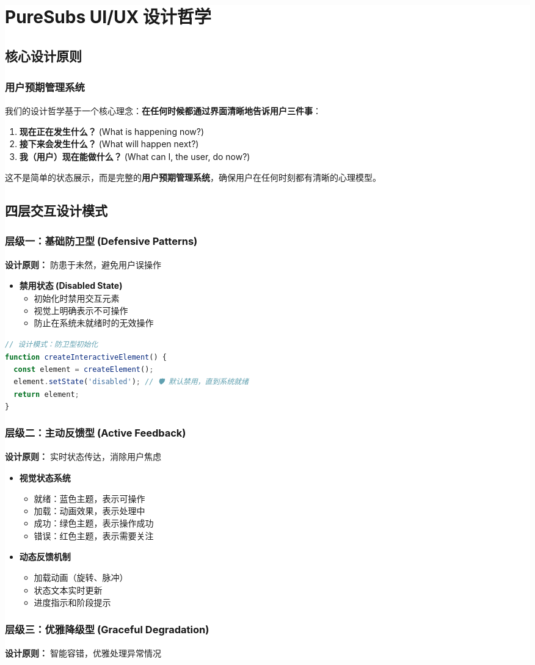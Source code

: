 # PureSubs UI/UX 设计哲学

## 核心设计原则

### 用户预期管理系统

我们的设计哲学基于一个核心理念：**在任何时候都通过界面清晰地告诉用户三件事**：

1. **现在正在发生什么？** (What is happening now?)
2. **接下来会发生什么？** (What will happen next?)  
3. **我（用户）现在能做什么？** (What can I, the user, do now?)

这不是简单的状态展示，而是完整的**用户预期管理系统**，确保用户在任何时刻都有清晰的心理模型。

## 四层交互设计模式

### 层级一：基础防卫型 (Defensive Patterns)

**设计原则：** 防患于未然，避免用户误操作

- **禁用状态 (Disabled State)**
  - 初始化时禁用交互元素
  - 视觉上明确表示不可操作
  - 防止在系统未就绪时的无效操作

```typescript
// 设计模式：防卫型初始化
function createInteractiveElement() {
  const element = createElement();
  element.setState('disabled'); // 🛡️ 默认禁用，直到系统就绪
  return element;
}
```

### 层级二：主动反馈型 (Active Feedback)

**设计原则：** 实时状态传达，消除用户焦虑

- **视觉状态系统**
  - 就绪：蓝色主题，表示可操作
  - 加载：动画效果，表示处理中
  - 成功：绿色主题，表示操作成功
  - 错误：红色主题，表示需要关注

- **动态反馈机制**
  - 加载动画（旋转、脉冲）
  - 状态文本实时更新
  - 进度指示和阶段提示

### 层级三：优雅降级型 (Graceful Degradation)

**设计原则：** 智能容错，优雅处理异常情况
